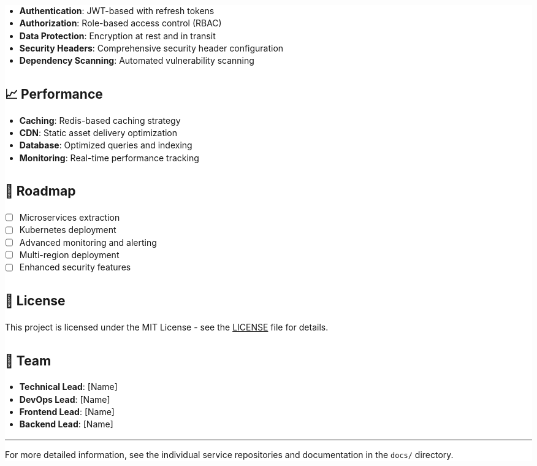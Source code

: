 - **Authentication**: JWT-based with refresh tokens
- **Authorization**: Role-based access control (RBAC)
- **Data Protection**: Encryption at rest and in transit
- **Security Headers**: Comprehensive security header configuration
- **Dependency Scanning**: Automated vulnerability scanning

## 📈 Performance

- **Caching**: Redis-based caching strategy
- **CDN**: Static asset delivery optimization
- **Database**: Optimized queries and indexing
- **Monitoring**: Real-time performance tracking

## 🚀 Roadmap

- [ ] Microservices extraction
- [ ] Kubernetes deployment
- [ ] Advanced monitoring and alerting
- [ ] Multi-region deployment
- [ ] Enhanced security features

## 📄 License

This project is licensed under the MIT License - see the [LICENSE](LICENSE) file for details.

## 👥 Team

- **Technical Lead**: [Name]
- **DevOps Lead**: [Name]
- **Frontend Lead**: [Name]
- **Backend Lead**: [Name]

---

For more detailed information, see the individual service repositories and documentation in the `docs/` directory.